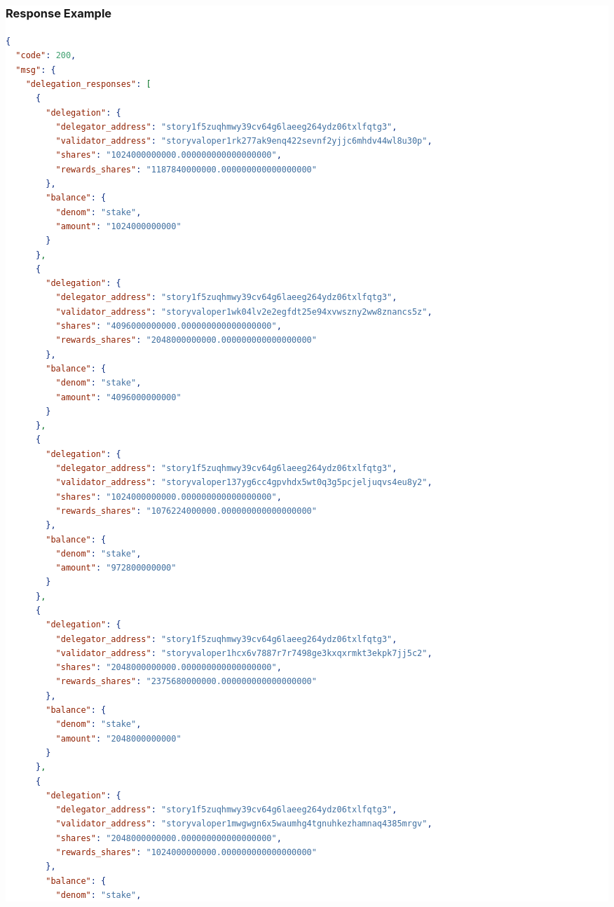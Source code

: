 ### Response Example
```json
{
  "code": 200,
  "msg": {
    "delegation_responses": [
      {
        "delegation": {
          "delegator_address": "story1f5zuqhmwy39cv64g6laeeg264ydz06txlfqtg3",
          "validator_address": "storyvaloper1rk277ak9enq422sevnf2yjjc6mhdv44wl8u30p",
          "shares": "1024000000000.000000000000000000",
          "rewards_shares": "1187840000000.000000000000000000"
        },
        "balance": {
          "denom": "stake",
          "amount": "1024000000000"
        }
      },
      {
        "delegation": {
          "delegator_address": "story1f5zuqhmwy39cv64g6laeeg264ydz06txlfqtg3",
          "validator_address": "storyvaloper1wk04lv2e2egfdt25e94xvwszny2ww8znancs5z",
          "shares": "4096000000000.000000000000000000",
          "rewards_shares": "2048000000000.000000000000000000"
        },
        "balance": {
          "denom": "stake",
          "amount": "4096000000000"
        }
      },
      {
        "delegation": {
          "delegator_address": "story1f5zuqhmwy39cv64g6laeeg264ydz06txlfqtg3",
          "validator_address": "storyvaloper137yg6cc4gpvhdx5wt0q3g5pcjeljuqvs4eu8y2",
          "shares": "1024000000000.000000000000000000",
          "rewards_shares": "1076224000000.000000000000000000"
        },
        "balance": {
          "denom": "stake",
          "amount": "972800000000"
        }
      },
      {
        "delegation": {
          "delegator_address": "story1f5zuqhmwy39cv64g6laeeg264ydz06txlfqtg3",
          "validator_address": "storyvaloper1hcx6v7887r7r7498ge3kxqxrmkt3ekpk7jj5c2",
          "shares": "2048000000000.000000000000000000",
          "rewards_shares": "2375680000000.000000000000000000"
        },
        "balance": {
          "denom": "stake",
          "amount": "2048000000000"
        }
      },
      {
        "delegation": {
          "delegator_address": "story1f5zuqhmwy39cv64g6laeeg264ydz06txlfqtg3",
          "validator_address": "storyvaloper1mwgwgn6x5waumhg4tgnuhkezhamnaq4385mrgv",
          "shares": "2048000000000.000000000000000000",
          "rewards_shares": "1024000000000.000000000000000000"
        },
        "balance": {
          "denom": "stake",
```